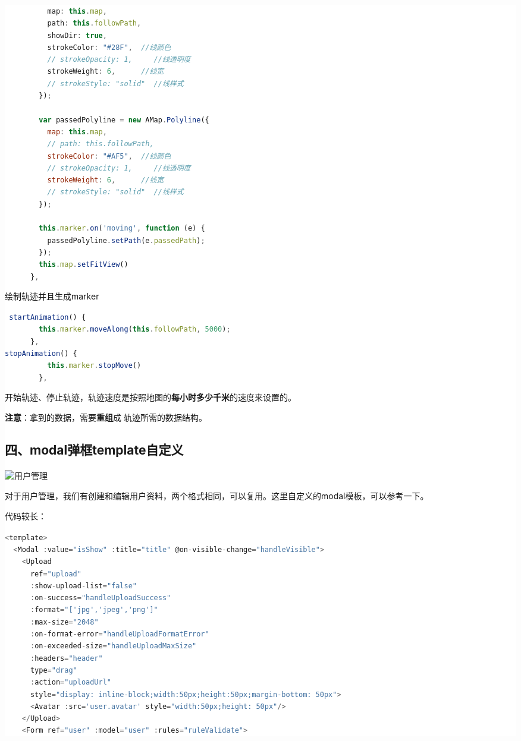 ```js
          map: this.map,
          path: this.followPath,
          showDir: true,
          strokeColor: "#28F",  //线颜色
          // strokeOpacity: 1,     //线透明度
          strokeWeight: 6,      //线宽
          // strokeStyle: "solid"  //线样式
        });

        var passedPolyline = new AMap.Polyline({
          map: this.map,
          // path: this.followPath,
          strokeColor: "#AF5",  //线颜色
          // strokeOpacity: 1,     //线透明度
          strokeWeight: 6,      //线宽
          // strokeStyle: "solid"  //线样式
        });

        this.marker.on('moving', function (e) {
          passedPolyline.setPath(e.passedPath);
        });
        this.map.setFitView()
      },
```

绘制轨迹并且生成marker

```js
 startAnimation() {
        this.marker.moveAlong(this.followPath, 5000);
      },
stopAnimation() {
          this.marker.stopMove()
        },
```

开始轨迹、停止轨迹，轨迹速度是按照地图的**每小时多少千米**的速度来设置的。

**注意**：拿到的数据，需要**重组**成 轨迹所需的数据结构。

## 四、modal弹框template自定义

![用户管理](https://cdn.jsdelivr.net/gh/fly7632785/blogs@latest/2020/images/image-20200702143910659.png)

对于用户管理，我们有创建和编辑用户资料，两个格式相同，可以复用。这里自定义的modal模板，可以参考一下。

代码较长：

```js
<template>
  <Modal :value="isShow" :title="title" @on-visible-change="handleVisible">
    <Upload
      ref="upload"
      :show-upload-list="false"
      :on-success="handleUploadSuccess"
      :format="['jpg','jpeg','png']"
      :max-size="2048"
      :on-format-error="handleUploadFormatError"
      :on-exceeded-size="handleUploadMaxSize"
      :headers="header"
      type="drag"
      :action="uploadUrl"
      style="display: inline-block;width:50px;height:50px;margin-bottom: 50px">
      <Avatar :src='user.avatar' style="width:50px;height: 50px"/>
    </Upload>
    <Form ref="user" :model="user" :rules="ruleValidate">
```